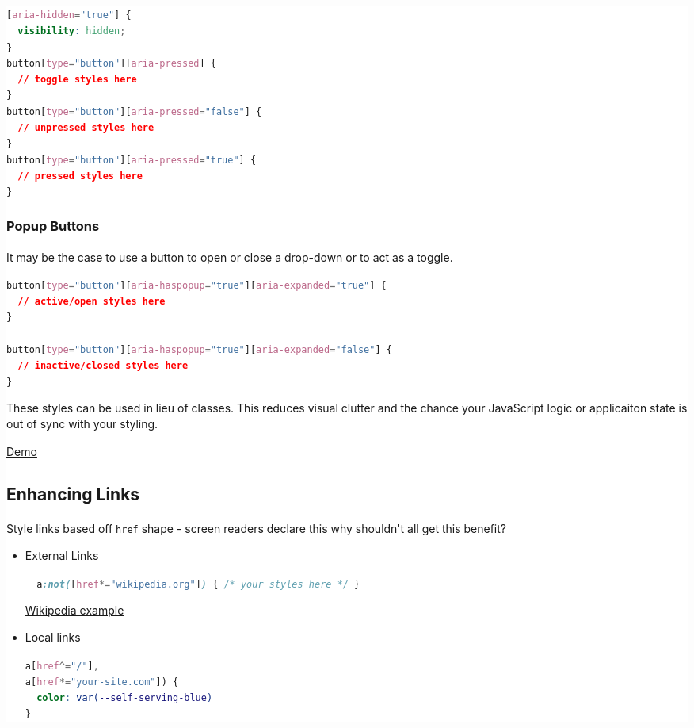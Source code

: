 ```css
[aria-hidden="true"] {
  visibility: hidden;
}
button[type="button"][aria-pressed] {
  // toggle styles here
}
button[type="button"][aria-pressed="false"] {
  // unpressed styles here
}
button[type="button"][aria-pressed="true"] {
  // pressed styles here
}
```

### Popup Buttons
It may be the case to use a button to open or close a drop-down or to act as a toggle.

```css
button[type="button"][aria-haspopup="true"][aria-expanded="true"] {
  // active/open styles here
}

button[type="button"][aria-haspopup="true"][aria-expanded="false"] {
  // inactive/closed styles here
}
```

These styles can be used in lieu of classes.  This reduces visual clutter and the chance your JavaScript logic or applicaiton state is out of sync with your styling.

[Demo](https://codepen.io/Mathdrquinn/pen/vMVLMp)

## Enhancing Links

Style links based off `href` shape - screen readers declare this why shouldn't all get this benefit?
  
* External Links
  
    ```css
      a:not([href*="wikipedia.org"]) { /* your styles here */ }
    ```

    [Wikipedia example](https://en.wikipedia.org/wiki/Camino_de_Santiago#External_links)

* Local links
  
    ```css
    a[href^="/"],
    a[href*="your-site.com"]) {
      color: var(--self-serving-blue)
    }
    ```
